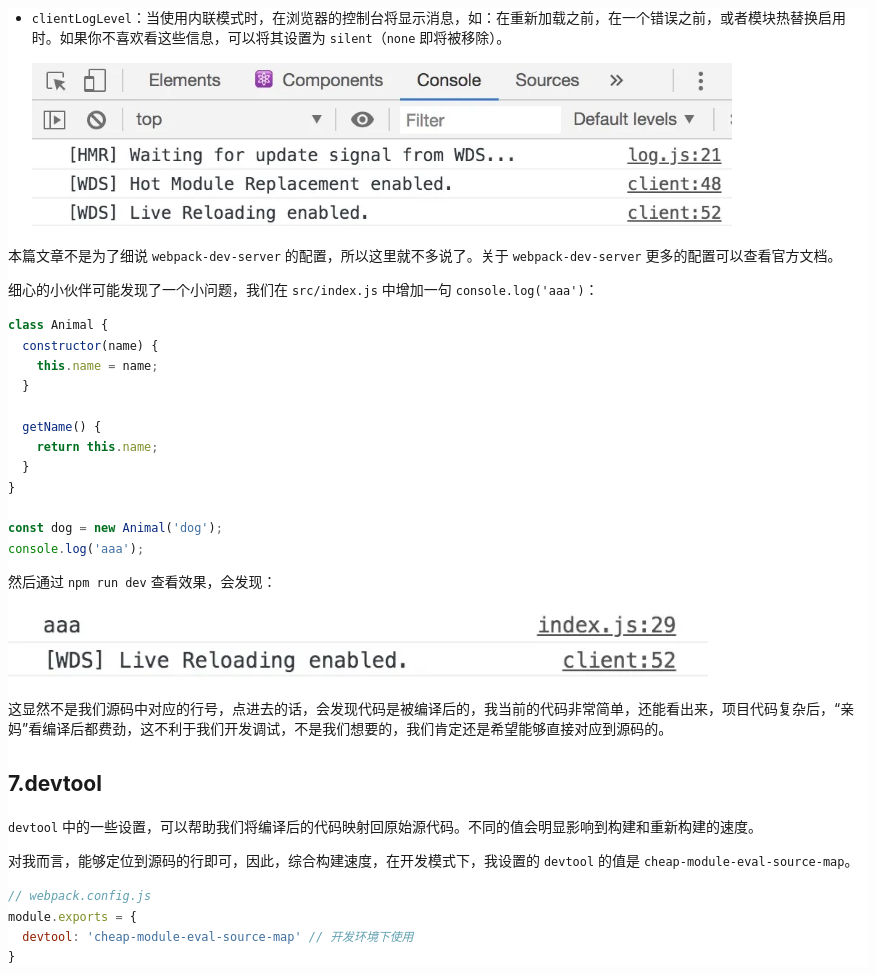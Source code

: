 - `clientLogLevel`：当使用内联模式时，在浏览器的控制台将显示消息，如：在重新加载之前，在一个错误之前，或者模块热替换启用时。如果你不喜欢看这些信息，可以将其设置为 `silent`（`none` 即将被移除）。

  <div><img width="700" src="https://github.com/Soulwail/Soulwail.github.io/raw/master/image_files/wp_01.png"/></div>

本篇文章不是为了细说 `webpack-dev-server` 的配置，所以这里就不多说了。关于 `webpack-dev-server` 更多的配置可以查看官方文档。

细心的小伙伴可能发现了一个小问题，我们在 `src/index.js` 中增加一句 `console.log('aaa')`：

```javascript
class Animal {
  constructor(name) {
    this.name = name;
  }
  
  getName() {
    return this.name;
  }
}

const dog = new Animal('dog');
console.log('aaa');
```

然后通过 `npm run dev` 查看效果，会发现：

<div><img width="700" src="https://github.com/Soulwail/Soulwail.github.io/raw/master/image_files/wp_02.png"/></div>

这显然不是我们源码中对应的行号，点进去的话，会发现代码是被编译后的，我当前的代码非常简单，还能看出来，项目代码复杂后，“亲妈”看编译后都费劲，这不利于我们开发调试，不是我们想要的，我们肯定还是希望能够直接对应到源码的。

## 7.devtool

`devtool` 中的一些设置，可以帮助我们将编译后的代码映射回原始源代码。不同的值会明显影响到构建和重新构建的速度。

对我而言，能够定位到源码的行即可，因此，综合构建速度，在开发模式下，我设置的 `devtool` 的值是 `cheap-module-eval-source-map`。

```javascript
// webpack.config.js
module.exports = {
  devtool: 'cheap-module-eval-source-map' // 开发环境下使用
}
```

